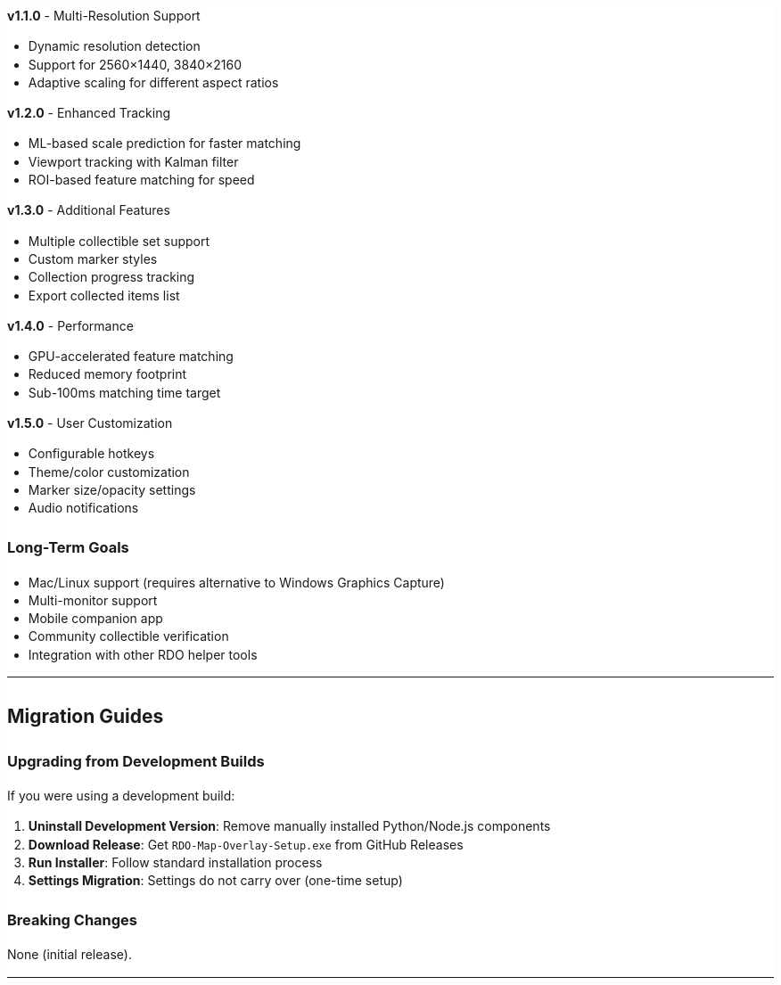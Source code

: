 **v1.1.0** - Multi-Resolution Support
- Dynamic resolution detection
- Support for 2560×1440, 3840×2160
- Adaptive scaling for different aspect ratios

**v1.2.0** - Enhanced Tracking
- ML-based scale prediction for faster matching
- Viewport tracking with Kalman filter
- ROI-based feature matching for speed

**v1.3.0** - Additional Features
- Multiple collectible set support
- Custom marker styles
- Collection progress tracking
- Export collected items list

**v1.4.0** - Performance
- GPU-accelerated feature matching
- Reduced memory footprint
- Sub-100ms matching time target

**v1.5.0** - User Customization
- Configurable hotkeys
- Theme/color customization
- Marker size/opacity settings
- Audio notifications

### Long-Term Goals

- Mac/Linux support (requires alternative to Windows Graphics Capture)
- Multi-monitor support
- Mobile companion app
- Community collectible verification
- Integration with other RDO helper tools

---

## Migration Guides

### Upgrading from Development Builds

If you were using a development build:

1. **Uninstall Development Version**: Remove manually installed Python/Node.js components
2. **Download Release**: Get `RDO-Map-Overlay-Setup.exe` from GitHub Releases
3. **Run Installer**: Follow standard installation process
4. **Settings Migration**: Settings do not carry over (one-time setup)

### Breaking Changes

None (initial release).

---
